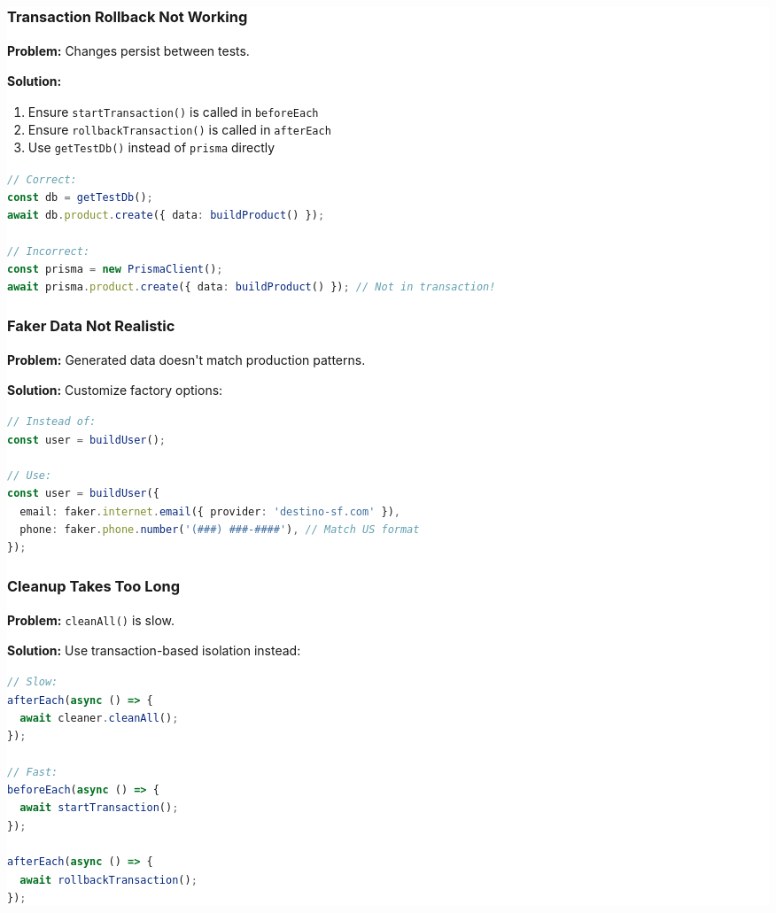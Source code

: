 ### Transaction Rollback Not Working

**Problem:** Changes persist between tests.

**Solution:**
1. Ensure `startTransaction()` is called in `beforeEach`
2. Ensure `rollbackTransaction()` is called in `afterEach`
3. Use `getTestDb()` instead of `prisma` directly

```typescript
// Correct:
const db = getTestDb();
await db.product.create({ data: buildProduct() });

// Incorrect:
const prisma = new PrismaClient();
await prisma.product.create({ data: buildProduct() }); // Not in transaction!
```

### Faker Data Not Realistic

**Problem:** Generated data doesn't match production patterns.

**Solution:**
Customize factory options:

```typescript
// Instead of:
const user = buildUser();

// Use:
const user = buildUser({
  email: faker.internet.email({ provider: 'destino-sf.com' }),
  phone: faker.phone.number('(###) ###-####'), // Match US format
});
```

### Cleanup Takes Too Long

**Problem:** `cleanAll()` is slow.

**Solution:**
Use transaction-based isolation instead:

```typescript
// Slow:
afterEach(async () => {
  await cleaner.cleanAll();
});

// Fast:
beforeEach(async () => {
  await startTransaction();
});

afterEach(async () => {
  await rollbackTransaction();
});
```
